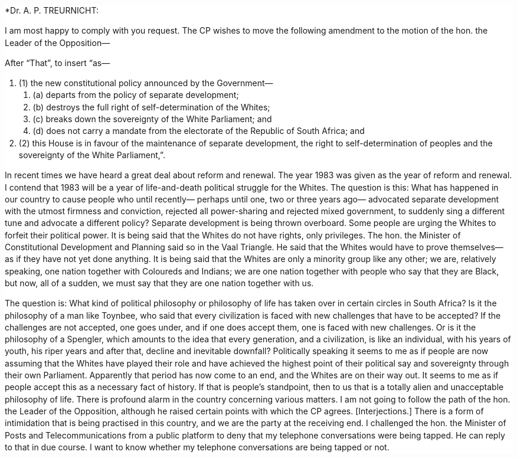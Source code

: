<speech by="#treurnicht">

<from>*Dr. <person refersTo="hansard_za">A. P. TREURNICHT</person>:</from>

<p>I am most happy to comply with you request. The CP wishes to move the following amendment to the motion of the hon. the Leader of the Opposition&#x2014;</p>

<block name="quote">After &#x201C;That&#x201D;, to insert &#x201C;as&#x2014;</block>

<ol>

<li>(1) the new constitutional policy announced by the Government&#x2014;

<ol>

<li>(a) departs from the policy of separate development;</li>

<li>(b) destroys the full right of self-determination of the Whites;</li>

<li>(c) breaks down the sovereignty of the White Parliament; and</li>

<li>(d) does not carry a mandate from the electorate of the Republic of South Africa; and</li>

</ol></li>

<li>(2) this House is in favour of the maintenance of separate development, the right to self-determination of peoples and the sovereignty of the White Parliament,&#x201D;.</li>

</ol>

<p>In recent times we have heard a great deal about reform and renewal. The year 1983 was given as the year of reform and renewal. I contend that 1983 will be a year of life-and-death political struggle for the Whites. The question is this: What has happened in our country to cause people who until recently&#x2014; perhaps until one, two or three years ago&#x2014; advocated separate development with the utmost firmness and conviction, rejected all power-sharing and rejected mixed government, to suddenly sing a different tune and advocate a different policy? Separate development is being thrown overboard. Some people are urging the Whites to forfeit their political power. It is being said that the Whites do not have rights, only privileges. The hon. the Minister of Constitutional Development <span class="col_55-56" refersTo="page_0056"/>and Planning said so in the Vaal Triangle. He said that the Whites would have to prove themselves&#x2014;as if they have not yet done anything. It is being said that the Whites are only a minority group like any other; we are, relatively speaking, one nation together with Coloureds and Indians; we are one nation together with people who say that they are Black, but now, all of a sudden, we must say that they are one nation together with us.</p>

<p>The question is: What kind of political philosophy or philosophy of life has taken over in certain circles in South Africa? Is it the philosophy of a man like Toynbee, who said that every civilization is faced with new challenges that have to be accepted? If the challenges are not accepted, one goes under, and if one does accept them, one is faced with new challenges. Or is it the philosophy of a Spengler, which amounts to the idea that every generation, and a civilization, is like an individual, with his years of youth, his riper years and after that, decline and inevitable downfall? Politically speaking it seems to me as if people are now assuming that the Whites have played their role and have achieved the highest point of their political say and sovereignty through their own Parliament. Apparently that period has now come to an end, and the Whites are on their way out. It seems to me as if people accept this as a necessary fact of history. If that is people&#x2019;s standpoint, then to us that is a totally alien and unacceptable philosophy of life. There is profound alarm in the country concerning various matters. I am not going to follow the path of the hon. the Leader of the Opposition, although he raised certain points with which the CP agrees. [Interjections.] There is a form of intimidation that is being practised in this country, and we are the party at the receiving end. I challenged the hon. the Minister of Posts and Telecommunications from a public platform to deny that my telephone conversations were being tapped. He can reply to that in due course. I want to know whether my telephone conversations are being tapped or not.</p>
